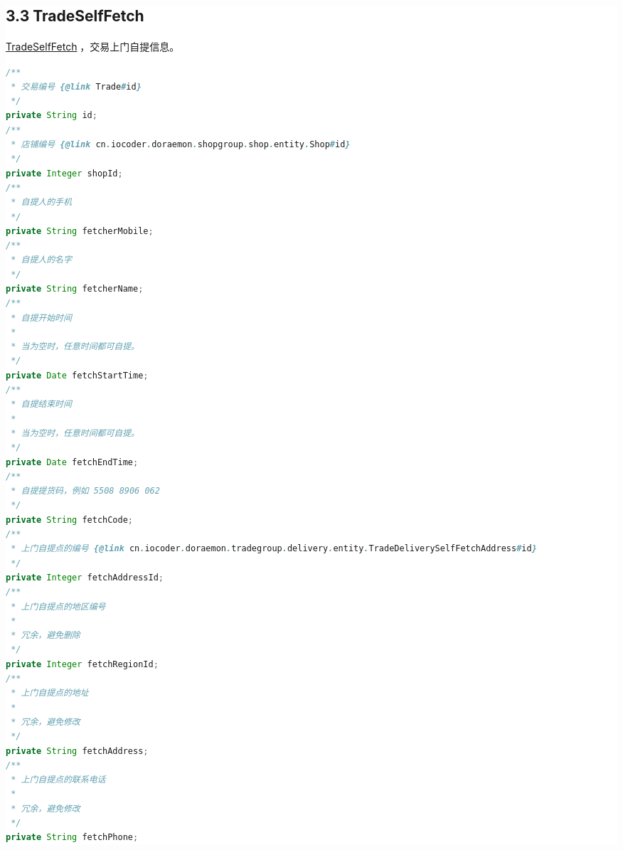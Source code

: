 ## 3.3 TradeSelfFetch

[TradeSelfFetch](https://github.com/YunaiV/doraemon-entity/blob/2419398201e3a8397e101acdd2e0ab71336e6e39/src/main/java/cn/iocoder/doraemon/tradegroup/trade/entity/TradeSelfFetch.java) ，交易上门自提信息。

```Java
/**
 * 交易编号 {@link Trade#id}
 */
private String id;
/**
 * 店铺编号 {@link cn.iocoder.doraemon.shopgroup.shop.entity.Shop#id}
 */
private Integer shopId;
/**
 * 自提人的手机
 */
private String fetcherMobile;
/**
 * 自提人的名字
 */
private String fetcherName;
/**
 * 自提开始时间
 *
 * 当为空时，任意时间都可自提。
 */
private Date fetchStartTime;
/**
 * 自提结束时间
 *
 * 当为空时，任意时间都可自提。
 */
private Date fetchEndTime;
/**
 * 自提提货码，例如 5508 8906 062
 */
private String fetchCode;
/**
 * 上门自提点的编号 {@link cn.iocoder.doraemon.tradegroup.delivery.entity.TradeDeliverySelfFetchAddress#id}
 */
private Integer fetchAddressId;
/**
 * 上门自提点的地区编号
 *
 * 冗余，避免删除
 */
private Integer fetchRegionId;
/**
 * 上门自提点的地址
 *
 * 冗余，避免修改
 */
private String fetchAddress;
/**
 * 上门自提点的联系电话
 *
 * 冗余，避免修改
 */
private String fetchPhone;
```
